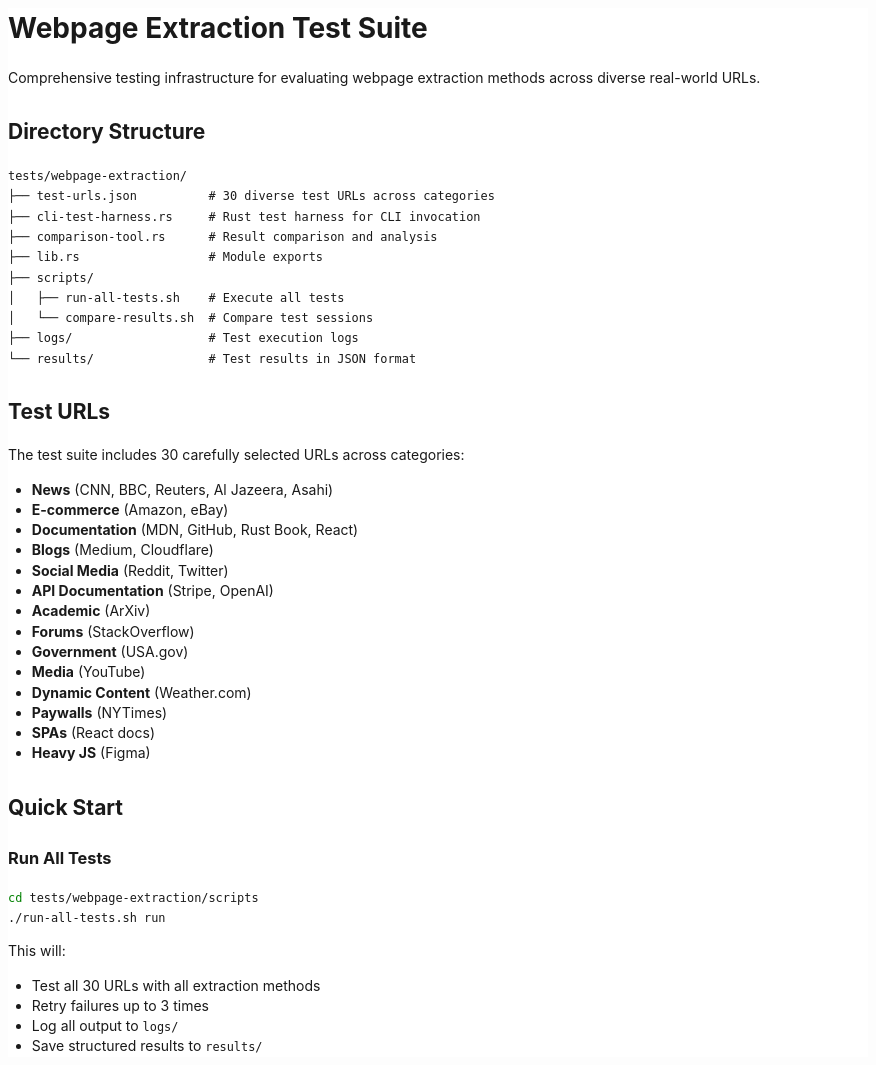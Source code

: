 # Webpage Extraction Test Suite

Comprehensive testing infrastructure for evaluating webpage extraction methods across diverse real-world URLs.

## Directory Structure

```
tests/webpage-extraction/
├── test-urls.json          # 30 diverse test URLs across categories
├── cli-test-harness.rs     # Rust test harness for CLI invocation
├── comparison-tool.rs      # Result comparison and analysis
├── lib.rs                  # Module exports
├── scripts/
│   ├── run-all-tests.sh    # Execute all tests
│   └── compare-results.sh  # Compare test sessions
├── logs/                   # Test execution logs
└── results/                # Test results in JSON format
```

## Test URLs

The test suite includes 30 carefully selected URLs across categories:

- **News** (CNN, BBC, Reuters, Al Jazeera, Asahi)
- **E-commerce** (Amazon, eBay)
- **Documentation** (MDN, GitHub, Rust Book, React)
- **Blogs** (Medium, Cloudflare)
- **Social Media** (Reddit, Twitter)
- **API Documentation** (Stripe, OpenAI)
- **Academic** (ArXiv)
- **Forums** (StackOverflow)
- **Government** (USA.gov)
- **Media** (YouTube)
- **Dynamic Content** (Weather.com)
- **Paywalls** (NYTimes)
- **SPAs** (React docs)
- **Heavy JS** (Figma)

## Quick Start

### Run All Tests

```bash
cd tests/webpage-extraction/scripts
./run-all-tests.sh run
```

This will:
- Test all 30 URLs with all extraction methods
- Retry failures up to 3 times
- Log all output to `logs/`
- Save structured results to `results/`
